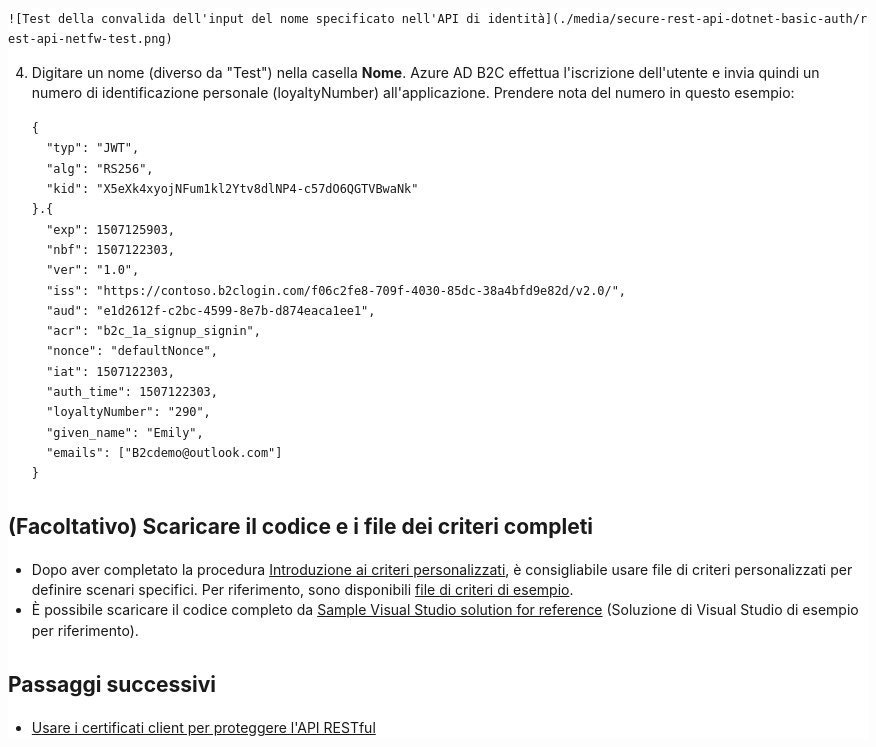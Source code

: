     ![Test della convalida dell'input del nome specificato nell'API di identità](./media/secure-rest-api-dotnet-basic-auth/rest-api-netfw-test.png)

4. Digitare un nome (diverso da "Test") nella casella **Nome**.
    Azure AD B2C effettua l'iscrizione dell'utente e invia quindi un numero di identificazione personale (loyaltyNumber) all'applicazione. Prendere nota del numero in questo esempio:

    ```
    {
      "typ": "JWT",
      "alg": "RS256",
      "kid": "X5eXk4xyojNFum1kl2Ytv8dlNP4-c57dO6QGTVBwaNk"
    }.{
      "exp": 1507125903,
      "nbf": 1507122303,
      "ver": "1.0",
      "iss": "https://contoso.b2clogin.com/f06c2fe8-709f-4030-85dc-38a4bfd9e82d/v2.0/",
      "aud": "e1d2612f-c2bc-4599-8e7b-d874eaca1ee1",
      "acr": "b2c_1a_signup_signin",
      "nonce": "defaultNonce",
      "iat": 1507122303,
      "auth_time": 1507122303,
      "loyaltyNumber": "290",
      "given_name": "Emily",
      "emails": ["B2cdemo@outlook.com"]
    }
    ```

## <a name="optional-download-the-complete-policy-files-and-code"></a>(Facoltativo) Scaricare il codice e i file dei criteri completi

* Dopo aver completato la procedura [Introduzione ai criteri personalizzati](custom-policy-get-started.md), è consigliabile usare file di criteri personalizzati per definire scenari specifici. Per riferimento, sono disponibili [file di criteri di esempio](https://github.com/Azure-Samples/active-directory-b2c-custom-policy-starterpack/tree/master/scenarios/aadb2c-ief-rest-api-netfw-secure-basic).
* È possibile scaricare il codice completo da [Sample Visual Studio solution for reference](https://github.com/Azure-Samples/active-directory-b2c-custom-policy-starterpack/tree/master/scenarios/aadb2c-ief-rest-api-netfw-secure-basic) (Soluzione di Visual Studio di esempio per riferimento).

## <a name="next-steps"></a>Passaggi successivi

* [Usare i certificati client per proteggere l'API RESTful](secure-rest-api-dotnet-certificate-auth.md)
